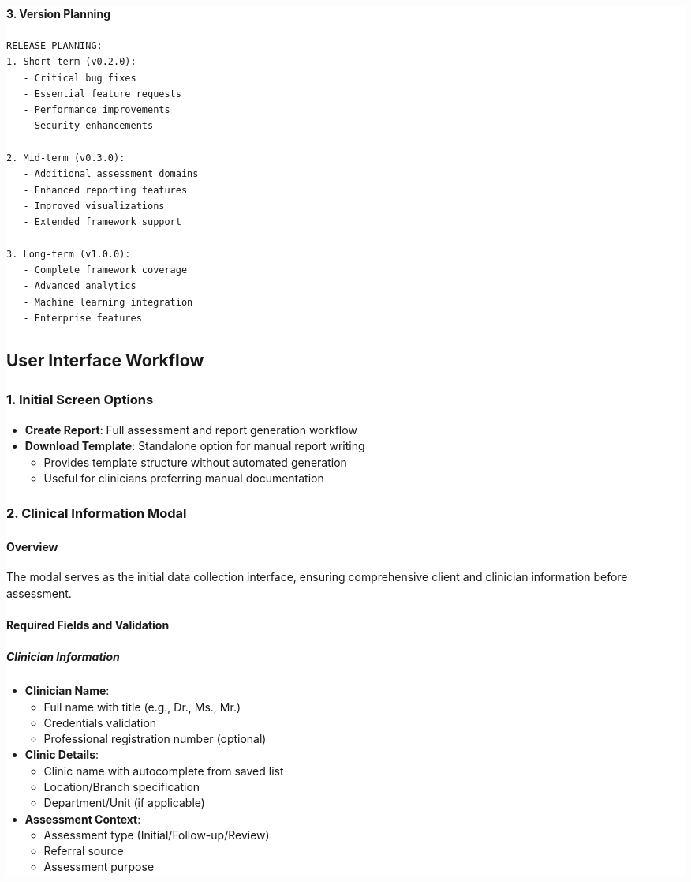 #### 3. Version Planning
```plaintext
RELEASE PLANNING:
1. Short-term (v0.2.0):
   - Critical bug fixes
   - Essential feature requests
   - Performance improvements
   - Security enhancements

2. Mid-term (v0.3.0):
   - Additional assessment domains
   - Enhanced reporting features
   - Improved visualizations
   - Extended framework support

3. Long-term (v1.0.0):
   - Complete framework coverage
   - Advanced analytics
   - Machine learning integration
   - Enterprise features
```

## User Interface Workflow

### 1. Initial Screen Options
- **Create Report**: Full assessment and report generation workflow
- **Download Template**: Standalone option for manual report writing
  - Provides template structure without automated generation
  - Useful for clinicians preferring manual documentation

### 2. Clinical Information Modal

#### Overview
The modal serves as the initial data collection interface, ensuring comprehensive client and clinician information before assessment.

#### Required Fields and Validation

##### Clinician Information
- **Clinician Name**:
  - Full name with title (e.g., Dr., Ms., Mr.)
  - Credentials validation
  - Professional registration number (optional)
- **Clinic Details**:
  - Clinic name with autocomplete from saved list
  - Location/Branch specification
  - Department/Unit (if applicable)
- **Assessment Context**:
  - Assessment type (Initial/Follow-up/Review)
  - Referral source
  - Assessment purpose
